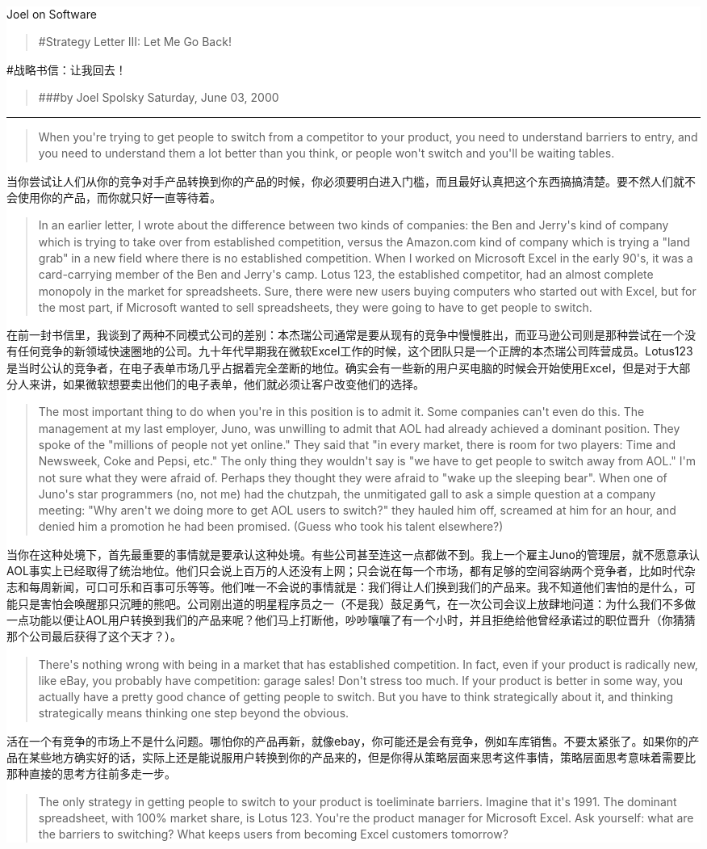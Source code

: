 Joel on Software


>#Strategy Letter III: Let Me Go Back!

#战略书信：让我回去！

>###by Joel Spolsky Saturday, June 03, 2000

---


>When you're trying to get people to switch from a competitor to your product, you need to understand barriers to entry, and you need to understand them a lot better than you think, or people won't switch and you'll be waiting tables.

当你尝试让人们从你的竞争对手产品转换到你的产品的时候，你必须要明白进入门槛，而且最好认真把这个东西搞搞清楚。要不然人们就不会使用你的产品，而你就只好一直等待着。

>In an earlier letter, I wrote about the difference between two kinds of companies: the Ben and Jerry's kind of company which is trying to take over from established competition, versus the Amazon.com kind of company which is trying a "land grab" in a new field where there is no established competition. When I worked on Microsoft Excel in the early 90's, it was a card-carrying member of the Ben and Jerry's camp. Lotus 123, the established competitor, had an almost complete monopoly in the market for spreadsheets. Sure, there were new users buying computers who started out with Excel, but for the most part, if Microsoft wanted to sell spreadsheets, they were going to have to get people to switch.

在前一封书信里，我谈到了两种不同模式公司的差别：本杰瑞公司通常是要从现有的竞争中慢慢胜出，而亚马逊公司则是那种尝试在一个没有任何竞争的新领域快速圈地的公司。九十年代早期我在微软Excel工作的时候，这个团队只是一个正牌的本杰瑞公司阵营成员。Lotus123是当时公认的竞争者，在电子表单市场几乎占据着完全垄断的地位。确实会有一些新的用户买电脑的时候会开始使用Excel，但是对于大部分人来讲，如果微软想要卖出他们的电子表单，他们就必须让客户改变他们的选择。

>The most important thing to do when you're in this position is to admit it. Some companies can't even do this. The management at my last employer, Juno, was unwilling to admit that AOL had already achieved a dominant position. They spoke of the "millions of people not yet online." They said that "in every market, there is room for two players: Time and Newsweek, Coke and Pepsi, etc." The only thing they wouldn't say is "we have to get people to switch away from AOL." I'm not sure what they were afraid of. Perhaps they thought they were afraid to "wake up the sleeping bear". When one of Juno's star programmers (no, not me) had the chutzpah, the unmitigated gall to ask a simple question at a company meeting: "Why aren't we doing more to get AOL users to switch?" they hauled him off, screamed at him for an hour, and denied him a promotion he had been promised. (Guess who took his talent elsewhere?)

当你在这种处境下，首先最重要的事情就是要承认这种处境。有些公司甚至连这一点都做不到。我上一个雇主Juno的管理层，就不愿意承认AOL事实上已经取得了统治地位。他们只会说上百万的人还没有上网；只会说在每一个市场，都有足够的空间容纳两个竞争者，比如时代杂志和每周新闻，可口可乐和百事可乐等等。他们唯一不会说的事情就是：我们得让人们换到我们的产品来。我不知道他们害怕的是什么，可能只是害怕会唤醒那只沉睡的熊吧。公司刚出道的明星程序员之一（不是我）鼓足勇气，在一次公司会议上放肆地问道：为什么我们不多做一点功能以便让AOL用户转换到我们的产品来呢？他们马上打断他，吵吵嚷嚷了有一个小时，并且拒绝给他曾经承诺过的职位晋升（你猜猜那个公司最后获得了这个天才？）。


>There's nothing wrong with being in a market that has established competition. In fact, even if your product is radically new, like eBay, you probably have competition: garage sales! Don't stress too much. If your product is better in some way, you actually have a pretty good chance of getting people to switch. But you have to think strategically about it, and thinking strategically means thinking one step beyond the obvious.

活在一个有竞争的市场上不是什么问题。哪怕你的产品再新，就像ebay，你可能还是会有竞争，例如车库销售。不要太紧张了。如果你的产品在某些地方确实好的话，实际上还是能说服用户转换到你的产品来的，但是你得从策略层面来思考这件事情，策略层面思考意味着需要比那种直接的思考方往前多走一步。

>The only strategy in getting people to switch to your product is toeliminate barriers. Imagine that it's 1991. The dominant spreadsheet, with 100% market share, is Lotus 123. You're the product manager for Microsoft Excel. Ask yourself: what are the barriers to switching? What keeps users from becoming Excel customers tomorrow?
